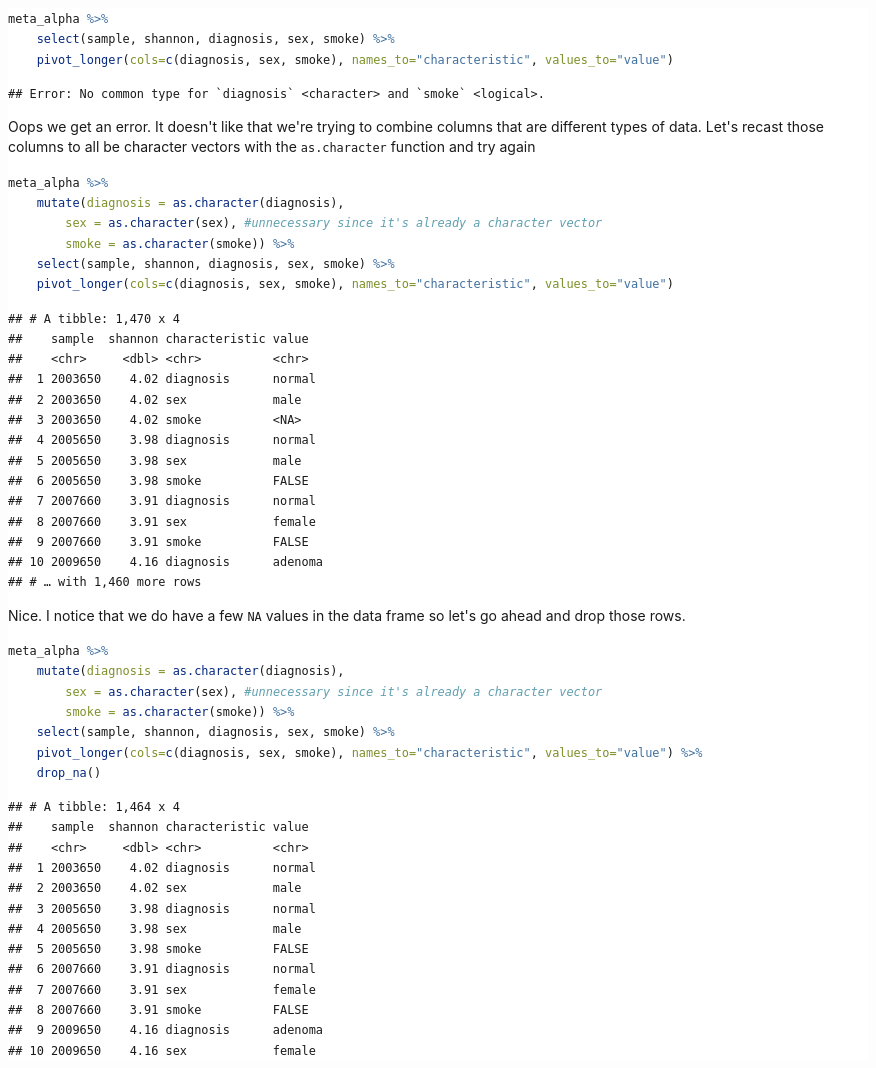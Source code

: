 
```r
meta_alpha %>%
	select(sample, shannon, diagnosis, sex, smoke) %>%
	pivot_longer(cols=c(diagnosis, sex, smoke), names_to="characteristic", values_to="value")
```

```
## Error: No common type for `diagnosis` <character> and `smoke` <logical>.
```

Oops we get an error. It doesn't like that we're trying to combine columns that are different types of data. Let's recast those columns to all be character vectors with the `as.character` function and try again


```r
meta_alpha %>%
	mutate(diagnosis = as.character(diagnosis),
		sex = as.character(sex), #unnecessary since it's already a character vector
		smoke = as.character(smoke)) %>%
	select(sample, shannon, diagnosis, sex, smoke) %>%
	pivot_longer(cols=c(diagnosis, sex, smoke), names_to="characteristic", values_to="value")
```

```
## # A tibble: 1,470 x 4
##    sample  shannon characteristic value  
##    <chr>     <dbl> <chr>          <chr>  
##  1 2003650    4.02 diagnosis      normal 
##  2 2003650    4.02 sex            male   
##  3 2003650    4.02 smoke          <NA>   
##  4 2005650    3.98 diagnosis      normal 
##  5 2005650    3.98 sex            male   
##  6 2005650    3.98 smoke          FALSE  
##  7 2007660    3.91 diagnosis      normal 
##  8 2007660    3.91 sex            female 
##  9 2007660    3.91 smoke          FALSE  
## 10 2009650    4.16 diagnosis      adenoma
## # … with 1,460 more rows
```

Nice. I notice that we do have a few `NA` values in the data frame so let's go ahead and drop those rows.


```r
meta_alpha %>%
	mutate(diagnosis = as.character(diagnosis),
		sex = as.character(sex), #unnecessary since it's already a character vector
		smoke = as.character(smoke)) %>%
	select(sample, shannon, diagnosis, sex, smoke) %>%
	pivot_longer(cols=c(diagnosis, sex, smoke), names_to="characteristic", values_to="value") %>%
	drop_na()
```

```
## # A tibble: 1,464 x 4
##    sample  shannon characteristic value  
##    <chr>     <dbl> <chr>          <chr>  
##  1 2003650    4.02 diagnosis      normal 
##  2 2003650    4.02 sex            male   
##  3 2005650    3.98 diagnosis      normal 
##  4 2005650    3.98 sex            male   
##  5 2005650    3.98 smoke          FALSE  
##  6 2007660    3.91 diagnosis      normal 
##  7 2007660    3.91 sex            female 
##  8 2007660    3.91 smoke          FALSE  
##  9 2009650    4.16 diagnosis      adenoma
## 10 2009650    4.16 sex            female 
```